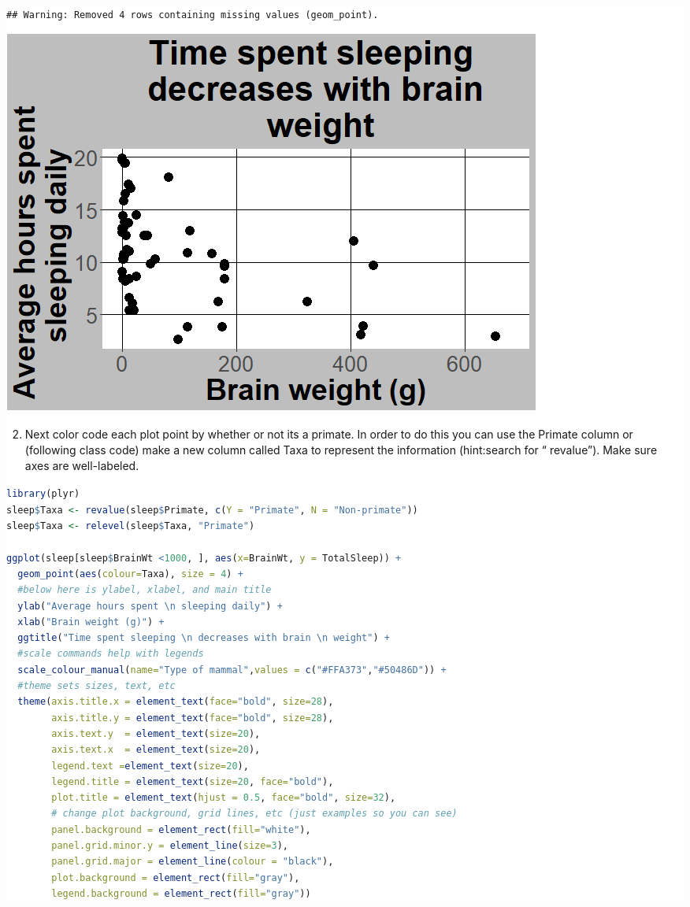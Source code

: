     ## Warning: Removed 4 rows containing missing values (geom_point).

![](2._Estimates_and_ggplot2_answers_files/figure-gfm/unnamed-chunk-2-1.png)

2.  Next color code each plot point by whether or not its a primate. In
    order to do this you can use the Primate column or (following class
    code) make a new column called Taxa to represent the information
    (hint:search for “ revalue”). Make sure axes are well-labeled.



``` r
library(plyr)
sleep$Taxa <- revalue(sleep$Primate, c(Y = "Primate", N = "Non-primate"))
sleep$Taxa <- relevel(sleep$Taxa, "Primate")

ggplot(sleep[sleep$BrainWt <1000, ], aes(x=BrainWt, y = TotalSleep)) +
  geom_point(aes(colour=Taxa), size = 4) +
  #below here is ylabel, xlabel, and main title
  ylab("Average hours spent \n sleeping daily") +
  xlab("Brain weight (g)") +
  ggtitle("Time spent sleeping \n decreases with brain \n weight") +
  #scale commands help with legends
  scale_colour_manual(name="Type of mammal",values = c("#FFA373","#50486D")) +
  #theme sets sizes, text, etc
  theme(axis.title.x = element_text(face="bold", size=28), 
        axis.title.y = element_text(face="bold", size=28), 
        axis.text.y  = element_text(size=20),
        axis.text.x  = element_text(size=20), 
        legend.text =element_text(size=20),
        legend.title = element_text(size=20, face="bold"),
        plot.title = element_text(hjust = 0.5, face="bold", size=32),
        # change plot background, grid lines, etc (just examples so you can see)
        panel.background = element_rect(fill="white"),
        panel.grid.minor.y = element_line(size=3),
        panel.grid.major = element_line(colour = "black"),
        plot.background = element_rect(fill="gray"),
        legend.background = element_rect(fill="gray"))
```
